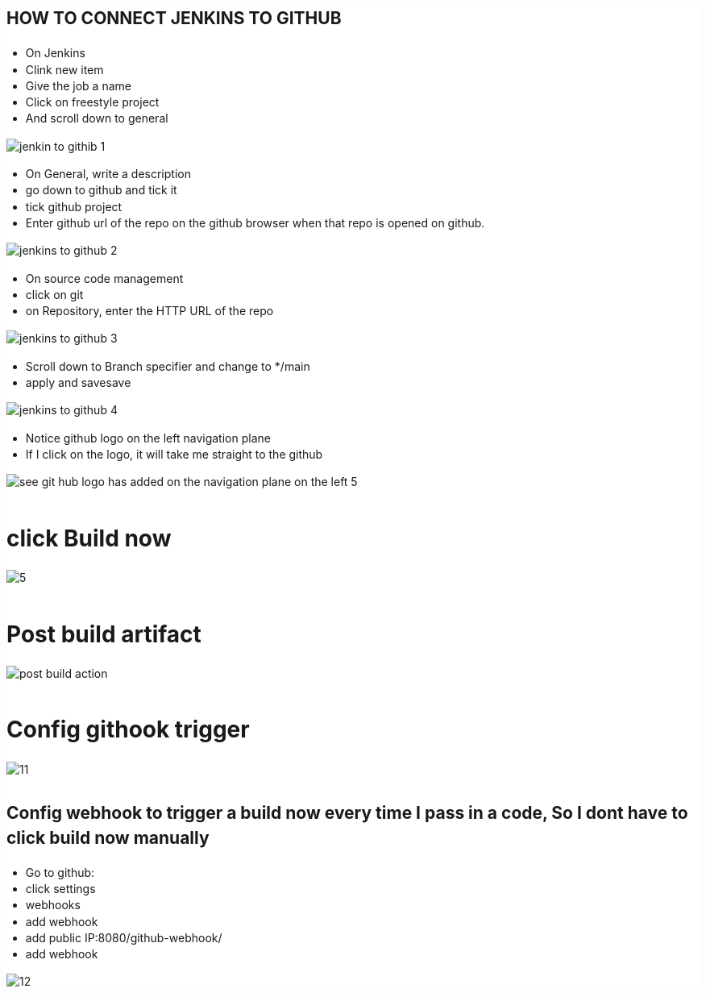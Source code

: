 ## HOW TO CONNECT JENKINS TO GITHUB


* On Jenkins
* Clink new item
* Give the job a name
* Click on freestyle project
*  And scroll down to general
<img width="891" alt="jenkin to githib 1" src="https://github.com/Gailpositive/Jenkins-To-github-sample-job/assets/111061512/0861df0c-9c44-4a45-b1bf-25df96facc6f">

* On General, write a description
* go down to github and tick it
* tick github project
* Enter github url of the repo on the github browser when that repo is opened on github. 
<img width="847" alt="jenkins to github 2" src="https://github.com/Gailpositive/Jenkins-To-github-sample-job/assets/111061512/01b89067-6ad6-4552-bf40-f81ee0b705eb">

* On source code management
* click on git
* on Repository, enter the HTTP URL of the repo
<img width="960" alt="jenkins to github 3" src="https://github.com/Gailpositive/Jenkins-To-github-sample-job/assets/111061512/e24c0572-180c-4aa3-9998-0e4e47a45865">

* Scroll down to Branch specifier and change to */main
* apply and savesave
<img width="872" alt="jenkins to github 4" src="https://github.com/Gailpositive/Jenkins-To-github-sample-job/assets/111061512/e7caf858-3b2b-4f2e-857f-d3e0fb90283b">

* Notice github logo on the left navigation plane
* If I click on the logo, it will take me straight to the github
<img width="634" alt="see git hub logo has added on the navigation plane on the left 5" src="https://github.com/Gailpositive/Jenkins-To-github-sample-job/assets/111061512/a6f23f35-c13e-41d5-839f-6f9c24329ae4">


# click Build now
<img width="676" alt="5" src="https://github.com/Gailpositive/Jenkins-To-github-sample-job/assets/111061512/1e71a558-de7e-4012-996f-c0f45620121e">

# Post build artifact
<img width="927" alt="post build action" src="https://github.com/Gailpositive/DevOps-Tools-Kit/assets/111061512/10406105-4cdc-4698-964e-2041952002d8">

# Config githook trigger
<img width="923" alt="11" src="https://github.com/Gailpositive/Jenkins-To-github-sample-job/assets/111061512/9a7a49cf-e8df-4177-a5e5-599deb390708">

##  Config webhook to trigger a build now every time I pass in a code, So I dont have to click build now manually
* Go to github:
* click settings
* webhooks
* add webhook
* add public IP:8080/github-webhook/
* add webhook
<img width="914" alt="12" src="https://github.com/Gailpositive/Jenkins-To-github-sample-job/assets/111061512/af92091c-6540-44ad-9b59-38116b5bbdf6">

